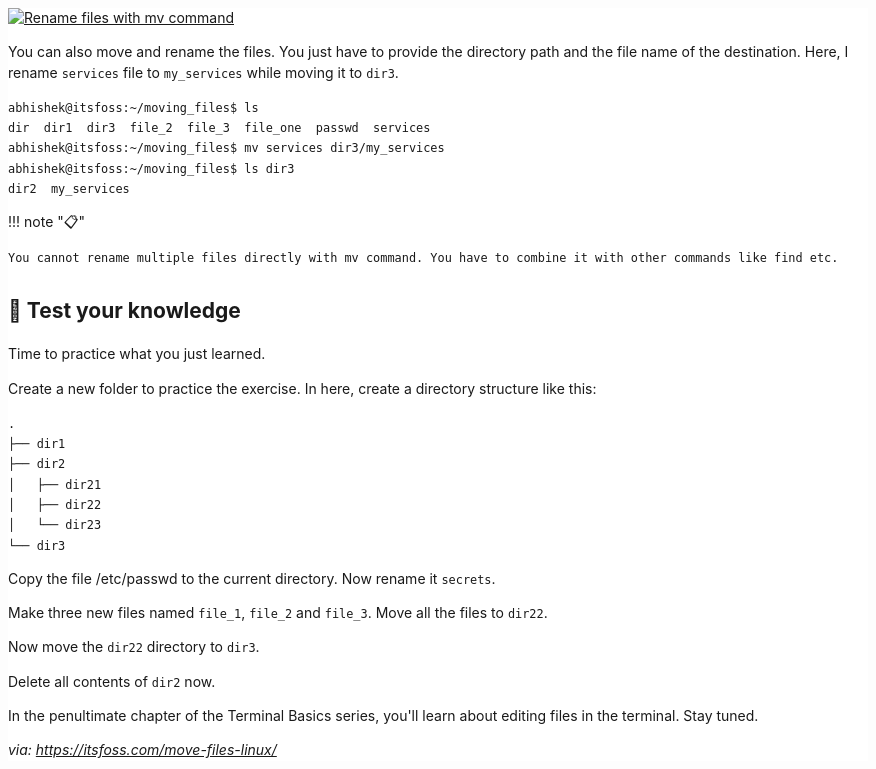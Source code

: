 [![Rename files with mv command](https://itsfoss.com/content/images/2023/04/rename-file-with-mv-command.png)](https://itsfoss.com/content/images/2023/04/rename-file-with-mv-command.png)

You can also move and rename the files. You just have to provide the directory path and the file name of the destination. Here, I rename `services` file to `my_services` while moving it to `dir3`.

```
abhishek@itsfoss:~/moving_files$ ls
dir  dir1  dir3  file_2  file_3  file_one  passwd  services
abhishek@itsfoss:~/moving_files$ mv services dir3/my_services
abhishek@itsfoss:~/moving_files$ ls dir3
dir2  my_services
```

!!! note "📋"

    You cannot rename multiple files directly with mv command. You have to combine it with other commands like find etc. 

## 📝 Test your knowledge

Time to practice what you just learned.

Create a new folder to practice the exercise. In here, create a directory structure like this:

```
.
├── dir1
├── dir2
│   ├── dir21
│   ├── dir22
│   └── dir23
└── dir3
```

Copy the file /etc/passwd to the current directory. Now rename it `secrets`.

Make three new files named `file_1`, `file_2` and `file_3`. Move all the files to `dir22`.

Now move the `dir22` directory to `dir3`.

Delete all contents of `dir2` now.

In the penultimate chapter of the Terminal Basics series, you'll learn about editing files in the terminal. Stay tuned.

*via: https://itsfoss.com/move-files-linux/*
